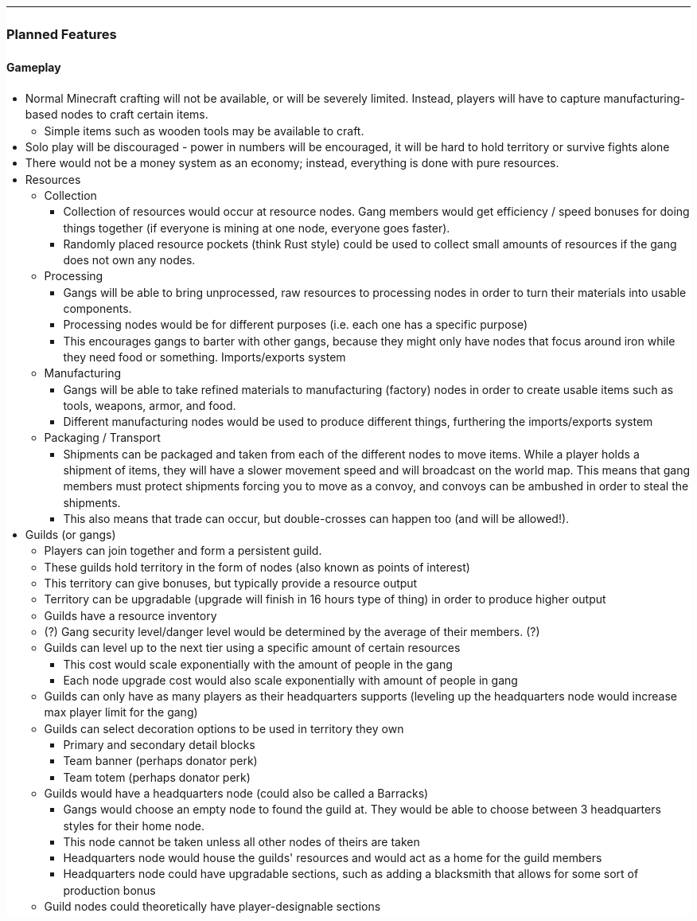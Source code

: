 



------



### Planned Features

#### Gameplay

- Normal Minecraft crafting will not be available, or will be severely limited. Instead, players will have to capture manufacturing-based nodes to craft certain items. 
  - Simple items such as wooden tools may be available to craft.
- Solo play will be discouraged - power in numbers will be encouraged, it will be hard to hold territory or survive fights alone
- There would not be a money system as an economy; instead, everything is done with pure resources.
- Resources
  - Collection
    - Collection of resources would occur at resource nodes. Gang members would get efficiency / speed bonuses for doing things together (if everyone is mining at one node, everyone goes faster).
    - Randomly placed resource pockets (think Rust style) could be used to collect small amounts of resources if the gang does not own any nodes.
  - Processing
    - Gangs will be able to bring unprocessed, raw resources to processing nodes in order to turn their materials into usable components.
    - Processing nodes would be for different purposes (i.e. each one has a specific purpose)
    - This encourages gangs to barter with other gangs, because they might only have nodes that focus around iron while they need food or something. Imports/exports system
  - Manufacturing
    - Gangs will be able to take refined materials to manufacturing (factory) nodes in order to create usable items such as tools, weapons, armor, and food.
    - Different manufacturing nodes would be used to produce different things, furthering the imports/exports system
  - Packaging / Transport
    - Shipments can be packaged and taken from each of the different nodes to move items. While a player holds a shipment of items, they will have a slower movement speed and will broadcast on the world map. This means that gang members must protect shipments forcing you to move as a convoy, and convoys can be ambushed in order to steal the shipments.
    - This also means that trade can occur, but double-crosses can happen too (and will be allowed!).
- Guilds (or gangs)
  - Players can join together and form a persistent guild.
  - These guilds hold territory in the form of nodes (also known as points of interest)
  - This territory can give bonuses, but typically provide a resource output
  - Territory can be upgradable (upgrade will finish in 16 hours type of thing) in order to produce higher output
  - Guilds have a resource inventory
  - (?) Gang security level/danger level would be determined by the average of their members. (?)
  - Guilds can level up to the next tier using a specific amount of certain resources
    - This cost would scale exponentially with the amount of people in the gang
    - Each node upgrade cost would also scale exponentially with amount of people in gang
  - Guilds can only have as many players as their headquarters supports (leveling up the headquarters node would increase max player limit for the gang)
  - Guilds can select decoration options to be used in territory they own
    - Primary and secondary detail blocks
    - Team banner (perhaps donator perk)
    - Team totem (perhaps donator perk)
  - Guilds would have a headquarters node (could also be called a Barracks)
    - Gangs would choose an empty node to found the guild at. They would be able to choose between 3 headquarters styles for their home node.
    - This node cannot be taken unless all other nodes of theirs are taken
    - Headquarters node would house the guilds' resources and would act as a home for the guild members
    - Headquarters node could have upgradable sections, such as adding a blacksmith that allows for some sort of production bonus
  - Guild nodes could theoretically have player-designable sections